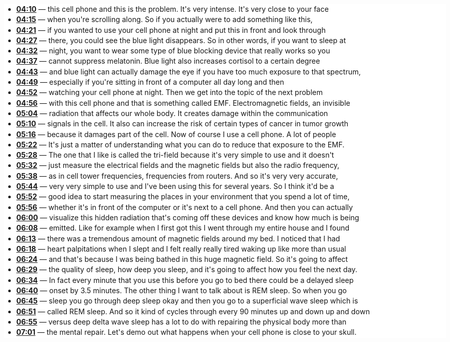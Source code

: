 - **[04:10](https://www.youtube.com/watch?v=CozZ1Rcm55E&t=250s)** — this cell phone and this is the problem. It's very intense. It's very close to your face
- **[04:15](https://www.youtube.com/watch?v=CozZ1Rcm55E&t=255s)** — when you're scrolling along. So if you actually were to add something like this,
- **[04:21](https://www.youtube.com/watch?v=CozZ1Rcm55E&t=261s)** — if you wanted to use your cell phone at night and put this in front and look through
- **[04:27](https://www.youtube.com/watch?v=CozZ1Rcm55E&t=267s)** — there, you could see the blue light disappears. So in other words, if you want to sleep at
- **[04:32](https://www.youtube.com/watch?v=CozZ1Rcm55E&t=272s)** — night, you want to wear some type of blue blocking device that really works so you
- **[04:37](https://www.youtube.com/watch?v=CozZ1Rcm55E&t=277s)** — cannot suppress melatonin. Blue light also increases cortisol to a certain degree
- **[04:43](https://www.youtube.com/watch?v=CozZ1Rcm55E&t=283s)** — and blue light can actually damage the eye if you have too much exposure to that spectrum,
- **[04:49](https://www.youtube.com/watch?v=CozZ1Rcm55E&t=289s)** — especially if you're sitting in front of a computer all day long and then
- **[04:52](https://www.youtube.com/watch?v=CozZ1Rcm55E&t=292s)** — watching your cell phone at night. Then we get into the topic of the next problem
- **[04:56](https://www.youtube.com/watch?v=CozZ1Rcm55E&t=296s)** — with this cell phone and that is something called EMF. Electromagnetic fields, an invisible
- **[05:04](https://www.youtube.com/watch?v=CozZ1Rcm55E&t=304s)** — radiation that affects our whole body. It creates damage within the communication
- **[05:10](https://www.youtube.com/watch?v=CozZ1Rcm55E&t=310s)** — signals in the cell. It also can increase the risk of certain types of cancer in tumor growth
- **[05:16](https://www.youtube.com/watch?v=CozZ1Rcm55E&t=316s)** — because it damages part of the cell. Now of course I use a cell phone. A lot of people
- **[05:22](https://www.youtube.com/watch?v=CozZ1Rcm55E&t=322s)** — It's just a matter of understanding what you can do to reduce that exposure to the EMF.
- **[05:28](https://www.youtube.com/watch?v=CozZ1Rcm55E&t=328s)** — The one that I like is called the tri-field because it's very simple to use and it doesn't
- **[05:32](https://www.youtube.com/watch?v=CozZ1Rcm55E&t=332s)** — just measure the electrical fields and the magnetic fields but also the radio frequency,
- **[05:38](https://www.youtube.com/watch?v=CozZ1Rcm55E&t=338s)** — as in cell tower frequencies, frequencies from routers. And so it's very very accurate,
- **[05:44](https://www.youtube.com/watch?v=CozZ1Rcm55E&t=344s)** — very very simple to use and I've been using this for several years. So I think it'd be a
- **[05:52](https://www.youtube.com/watch?v=CozZ1Rcm55E&t=352s)** — good idea to start measuring the places in your environment that you spend a lot of time,
- **[05:56](https://www.youtube.com/watch?v=CozZ1Rcm55E&t=356s)** — whether it's in front of the computer or it's next to a cell phone. And then you can actually
- **[06:00](https://www.youtube.com/watch?v=CozZ1Rcm55E&t=360s)** — visualize this hidden radiation that's coming off these devices and know how much is being
- **[06:08](https://www.youtube.com/watch?v=CozZ1Rcm55E&t=368s)** — emitted. Like for example when I first got this I went through my entire house and I found
- **[06:13](https://www.youtube.com/watch?v=CozZ1Rcm55E&t=373s)** — there was a tremendous amount of magnetic fields around my bed. I noticed that I had
- **[06:18](https://www.youtube.com/watch?v=CozZ1Rcm55E&t=378s)** — heart palpitations when I slept and I felt really really tired waking up like more than usual
- **[06:24](https://www.youtube.com/watch?v=CozZ1Rcm55E&t=384s)** — and that's because I was being bathed in this huge magnetic field. So it's going to affect
- **[06:29](https://www.youtube.com/watch?v=CozZ1Rcm55E&t=389s)** — the quality of sleep, how deep you sleep, and it's going to affect how you feel the next day.
- **[06:34](https://www.youtube.com/watch?v=CozZ1Rcm55E&t=394s)** — In fact every minute that you use this before you go to bed there could be a delayed sleep
- **[06:40](https://www.youtube.com/watch?v=CozZ1Rcm55E&t=400s)** — onset by 3.5 minutes. The other thing I want to talk about is REM sleep. So when you go
- **[06:45](https://www.youtube.com/watch?v=CozZ1Rcm55E&t=405s)** — sleep you go through deep sleep okay and then you go to a superficial wave sleep which is
- **[06:51](https://www.youtube.com/watch?v=CozZ1Rcm55E&t=411s)** — called REM sleep. And so it kind of cycles through every 90 minutes up and down up and down
- **[06:55](https://www.youtube.com/watch?v=CozZ1Rcm55E&t=415s)** — versus deep delta wave sleep has a lot to do with repairing the physical body more than
- **[07:01](https://www.youtube.com/watch?v=CozZ1Rcm55E&t=421s)** — the mental repair. Let's demo out what happens when your cell phone is close to your skull.